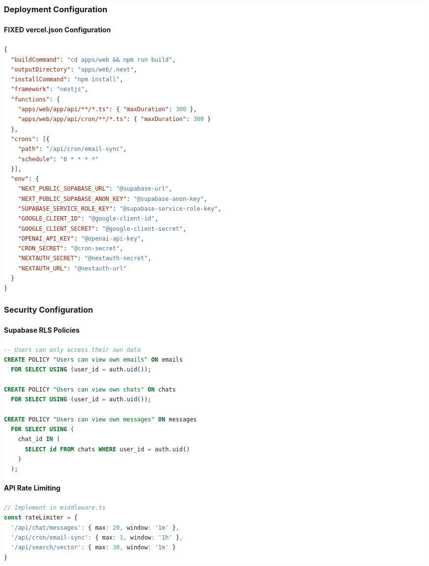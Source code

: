 ### Deployment Configuration

#### FIXED vercel.json Configuration
```json
{
  "buildCommand": "cd apps/web && npm run build",
  "outputDirectory": "apps/web/.next",
  "installCommand": "npm install",
  "framework": "nextjs",
  "functions": {
    "apps/web/app/api/**/*.ts": { "maxDuration": 300 },
    "apps/web/app/api/cron/**/*.ts": { "maxDuration": 300 }
  },
  "crons": [{
    "path": "/api/cron/email-sync",
    "schedule": "0 * * * *"
  }],
  "env": {
    "NEXT_PUBLIC_SUPABASE_URL": "@supabase-url",
    "NEXT_PUBLIC_SUPABASE_ANON_KEY": "@supabase-anon-key",
    "SUPABASE_SERVICE_ROLE_KEY": "@supabase-service-role-key",
    "GOOGLE_CLIENT_ID": "@google-client-id",
    "GOOGLE_CLIENT_SECRET": "@google-client-secret",
    "OPENAI_API_KEY": "@openai-api-key",
    "CRON_SECRET": "@cron-secret",
    "NEXTAUTH_SECRET": "@nextauth-secret",
    "NEXTAUTH_URL": "@nextauth-url"
  }
}
```

### Security Configuration

#### Supabase RLS Policies
```sql
-- Users can only access their own data
CREATE POLICY "Users can view own emails" ON emails
  FOR SELECT USING (user_id = auth.uid());

CREATE POLICY "Users can view own chats" ON chats  
  FOR SELECT USING (user_id = auth.uid());

CREATE POLICY "Users can view own messages" ON messages
  FOR SELECT USING (
    chat_id IN (
      SELECT id FROM chats WHERE user_id = auth.uid()
    )
  );
```

#### API Rate Limiting
```typescript
// Implement in middleware.ts
const rateLimiter = {
  '/api/chat/messages': { max: 20, window: '1m' },
  '/api/cron/email-sync': { max: 1, window: '1h' },
  '/api/search/vector': { max: 30, window: '1m' }
}
```
